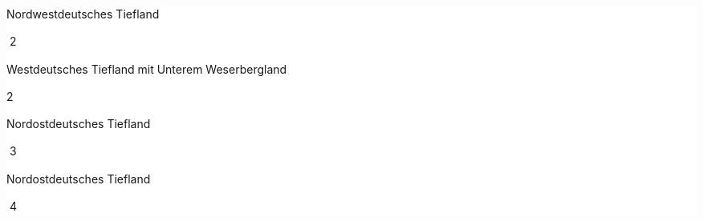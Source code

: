 </td>

<td style align="left" valign="top" charoff="50">

Nordwestdeutsches Tiefland

</td>

</tr>

<tr style="border-bottom: 0.5pt solid ; ">

<td style="border-right: 0.5pt solid ; border-bottom: 0.5pt solid ; " align="center" valign="top" charoff="50">

 2

</td>

<td style="border-bottom: 0.5pt solid ; " align="left" valign="top" charoff="50">

Westdeutsches Tiefland mit Unterem Weserbergland

</td>

</tr>

<tr>

<td style="border-right: 0.5pt solid ; border-bottom: 0.5pt solid ; " rowspan="3" align="left" valign="top" charoff="50">

2

</td>

<td style="border-right: 0.5pt solid ; border-bottom: 0.5pt solid ; " rowspan="3" align="left" valign="top" charoff="50">

Nordostdeutsches Tiefland

</td>

<td style="border-right: 0.5pt solid ; " align="center" valign="top" charoff="50">

 3

</td>

<td style align="left" valign="top" charoff="50">

Nordostdeutsches Tiefland

</td>

</tr>

<tr>

<td style="border-right: 0.5pt solid ; " align="center" valign="top" charoff="50">

 4

</td>
